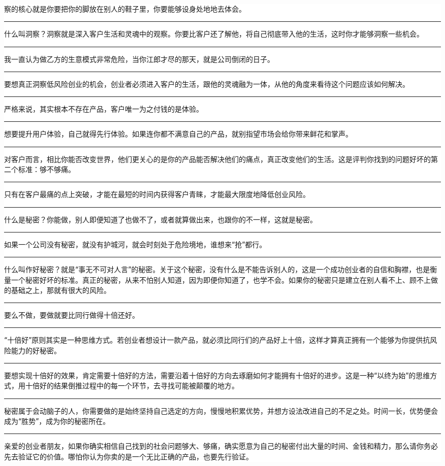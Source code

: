 察的核心就是你要把你的脚放在别人的鞋子里，你要能够设身处地地去体会。

---

什么叫洞察？洞察就是深入客户生活和灵魂中的观察。你要比客户还了解他，将自己彻底带入他的生活，这时你才能够洞察一些机会。

---

我一直认为做乙方的生意模式非常危险，当你江郎才尽的那天，就是公司倒闭的日子。

---

要想真正洞察低风险创业的机会，创业者必须进入客户的生活，跟他的灵魂融为一体，从他的角度来看待这个问题应该如何解决。

---

严格来说，其实根本不存在产品，客户唯一为之付钱的是体验。

---

想要提升用户体验，自己就得先行体验。如果连你都不满意自己的产品，就别指望市场会给你带来鲜花和掌声。

---

对客户而言，相比你能否改变世界，他们更关心的是你的产品能否解决他们的痛点，真正改变他们的生活。这是评判你找到的问题好坏的第二个标准：够不够痛。

---

只有在客户最痛的点上突破，才能在最短的时间内获得客户青睐，才能最大限度地降低创业风险。

---

什么是秘密？你能做，别人即便知道了也做不了，或者就算做出来，也跟你的不一样，这就是秘密。

---

如果一个公司没有秘密，就没有护城河，就会时刻处于危险境地，谁想来“抢”都行。

---

什么叫作好秘密？就是“事无不可对人言”的秘密。关于这个秘密，没有什么是不能告诉别人的，这是一个成功创业者的自信和胸襟，也是衡量一个秘密好坏的标准。真正的秘密，从来不怕别人知道，因为即便你知道了，也学不会。如果你的秘密只是建立在别人看不上、顾不上做的基础之上，那就有很大的风险。

---

要么不做，要做就要比同行做得十倍还好。

---

“十倍好”原则其实是一种思维方式。若创业者想设计一款产品，就必须比同行们的产品好上十倍，这样才算真正拥有一个能够为你提供抗风险能力的好秘密。

---

要想实现十倍好的效果，肯定需要十倍好的方法，需要沿着十倍好的方向去琢磨如何才能拥有十倍好的进步。这是一种“以终为始”的思维方式，用十倍好的结果倒推过程中的每一个环节，去寻找可能被颠覆的地方。

---

秘密属于会动脑子的人，你需要做的是始终坚持自己选定的方向，慢慢地积累优势，并想方设法改进自己的不足之处。时间一长，优势便会成为“胜势”，成为你的秘密所在。

---

亲爱的创业者朋友，如果你确实相信自己找到的社会问题够大、够痛，确实愿意为自己的秘密付出大量的时间、金钱和精力，那么请你务必先去验证它的价值。哪怕你认为你卖的是一个无比正确的产品，也要先行验证。

